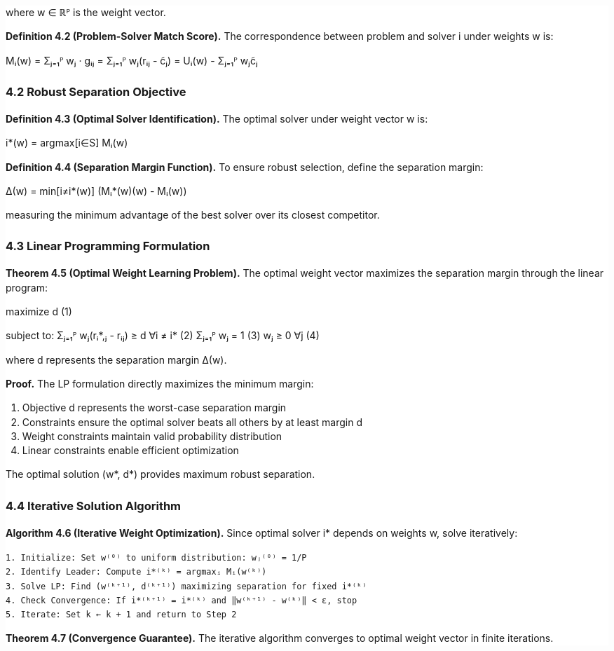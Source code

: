 where w ∈ ℝᴾ is the weight vector.

**Definition 4.2 (Problem-Solver Match Score).** The correspondence between problem and solver i under weights w is:

Mᵢ(w) = Σⱼ₌₁ᴾ wⱼ · gᵢⱼ = Σⱼ₌₁ᴾ wⱼ(rᵢⱼ - c̃ⱼ) = Uᵢ(w) - Σⱼ₌₁ᴾ wⱼc̃ⱼ

### 4.2 Robust Separation Objective

**Definition 4.3 (Optimal Solver Identification).** The optimal solver under weight vector w is:

i*(w) = argmax[i∈S] Mᵢ(w)

**Definition 4.4 (Separation Margin Function).** To ensure robust selection, define the separation margin:

Δ(w) = min[i≠i*(w)] (Mᵢ*(w)(w) - Mᵢ(w))

measuring the minimum advantage of the best solver over its closest competitor.

### 4.3 Linear Programming Formulation

**Theorem 4.5 (Optimal Weight Learning Problem).** The optimal weight vector maximizes the separation margin through the linear program:

maximize d                                                          (1)

subject to:
Σⱼ₌₁ᴾ wⱼ(rᵢ*,ⱼ - rᵢⱼ) ≥ d    ∀i ≠ i*                             (2)
Σⱼ₌₁ᴾ wⱼ = 1                                                        (3)
wⱼ ≥ 0                        ∀j                                   (4)

where d represents the separation margin Δ(w).

**Proof.** The LP formulation directly maximizes the minimum margin:

1. Objective d represents the worst-case separation margin
2. Constraints ensure the optimal solver beats all others by at least margin d
3. Weight constraints maintain valid probability distribution
4. Linear constraints enable efficient optimization

The optimal solution (w*, d*) provides maximum robust separation.

### 4.4 Iterative Solution Algorithm

**Algorithm 4.6 (Iterative Weight Optimization).** Since optimal solver i* depends on weights w, solve iteratively:

```
1. Initialize: Set w⁽⁰⁾ to uniform distribution: wⱼ⁽⁰⁾ = 1/P
2. Identify Leader: Compute i*⁽ᵏ⁾ = argmaxᵢ Mᵢ(w⁽ᵏ⁾)
3. Solve LP: Find (w⁽ᵏ⁺¹⁾, d⁽ᵏ⁺¹⁾) maximizing separation for fixed i*⁽ᵏ⁾
4. Check Convergence: If i*⁽ᵏ⁺¹⁾ = i*⁽ᵏ⁾ and ‖w⁽ᵏ⁺¹⁾ - w⁽ᵏ⁾‖ < ε, stop
5. Iterate: Set k ← k + 1 and return to Step 2
```

**Theorem 4.7 (Convergence Guarantee).** The iterative algorithm converges to optimal weight vector in finite iterations.
